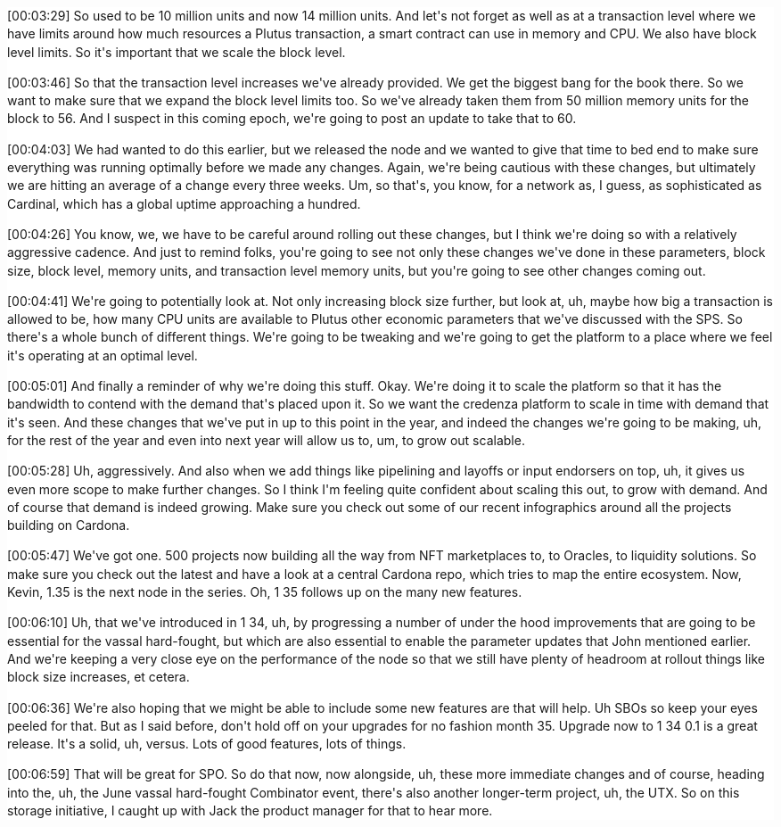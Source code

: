 [00:03:29] So used to be 10 million units and now 14 million units. And let's not forget as well as at a transaction level where we have limits around how much resources a Plutus transaction, a smart contract can use in memory and CPU. We also have block level limits. So it's important that we scale the block level.

[00:03:46] So that the transaction level increases we've already provided. We get the biggest bang for the book there. So we want to make sure that we expand the block level limits too. So we've already taken them from 50 million memory units for the block to 56. And I suspect in this coming epoch, we're going to post an update to take that to 60.

[00:04:03] We had wanted to do this earlier, but we released the node and we wanted to give that time to bed end to make sure everything was running optimally before we made any changes. Again, we're being cautious with these changes, but ultimately we are hitting an average of a change every three weeks. Um, so that's, you know, for a network as, I guess, as sophisticated as Cardinal, which has a global uptime approaching a hundred.

[00:04:26] You know, we, we have to be careful around rolling out these changes, but I think we're doing so with a relatively aggressive cadence. And just to remind folks, you're going to see not only these changes we've done in these parameters, block size, block level, memory units, and transaction level memory units, but you're going to see other changes coming out.

[00:04:41] We're going to potentially look at. Not only increasing block size further, but look at, uh, maybe how big a transaction is allowed to be, how many CPU units are available to Plutus other economic parameters that we've discussed with the SPS. So there's a whole bunch of different things. We're going to be tweaking and we're going to get the platform to a place where we feel it's operating at an optimal level.

[00:05:01] And finally a reminder of why we're doing this stuff. Okay. We're doing it to scale the platform so that it has the bandwidth to contend with the demand that's placed upon it. So we want the credenza platform to scale in time with demand that it's seen. And these changes that we've put in up to this point in the year, and indeed the changes we're going to be making, uh, for the rest of the year and even into next year will allow us to, um, to grow out scalable.

[00:05:28] Uh, aggressively. And also when we add things like pipelining and layoffs or input endorsers on top, uh, it gives us even more scope to make further changes. So I think I'm feeling quite confident about scaling this out, to grow with demand. And of course that demand is indeed growing. Make sure you check out some of our recent infographics around all the projects building on Cardona.

[00:05:47] We've got one. 500 projects now building all the way from NFT marketplaces to, to Oracles, to liquidity solutions. So make sure you check out the latest and have a look at a central Cardona repo, which tries to map the entire ecosystem. Now, Kevin, 1.35 is the next node in the series. Oh, 1 35 follows up on the many new features.

[00:06:10] Uh, that we've introduced in 1 34, uh, by progressing a number of under the hood improvements that are going to be essential for the vassal hard-fought, but which are also essential to enable the parameter updates that John mentioned earlier. And we're keeping a very close eye on the performance of the node so that we still have plenty of headroom at rollout things like block size increases, et cetera.

[00:06:36] We're also hoping that we might be able to include some new features are that will help. Uh SBOs so keep your eyes peeled for that. But as I said before, don't hold off on your upgrades for no fashion month 35. Upgrade now to 1 34 0.1 is a great release. It's a solid, uh, versus. Lots of good features, lots of things.

[00:06:59] That will be great for SPO. So do that now, now alongside, uh, these more immediate changes and of course, heading into the, uh, the June vassal hard-fought Combinator event, there's also another longer-term project, uh, the UTX. So on this storage initiative, I caught up with Jack the product manager for that to hear more.
